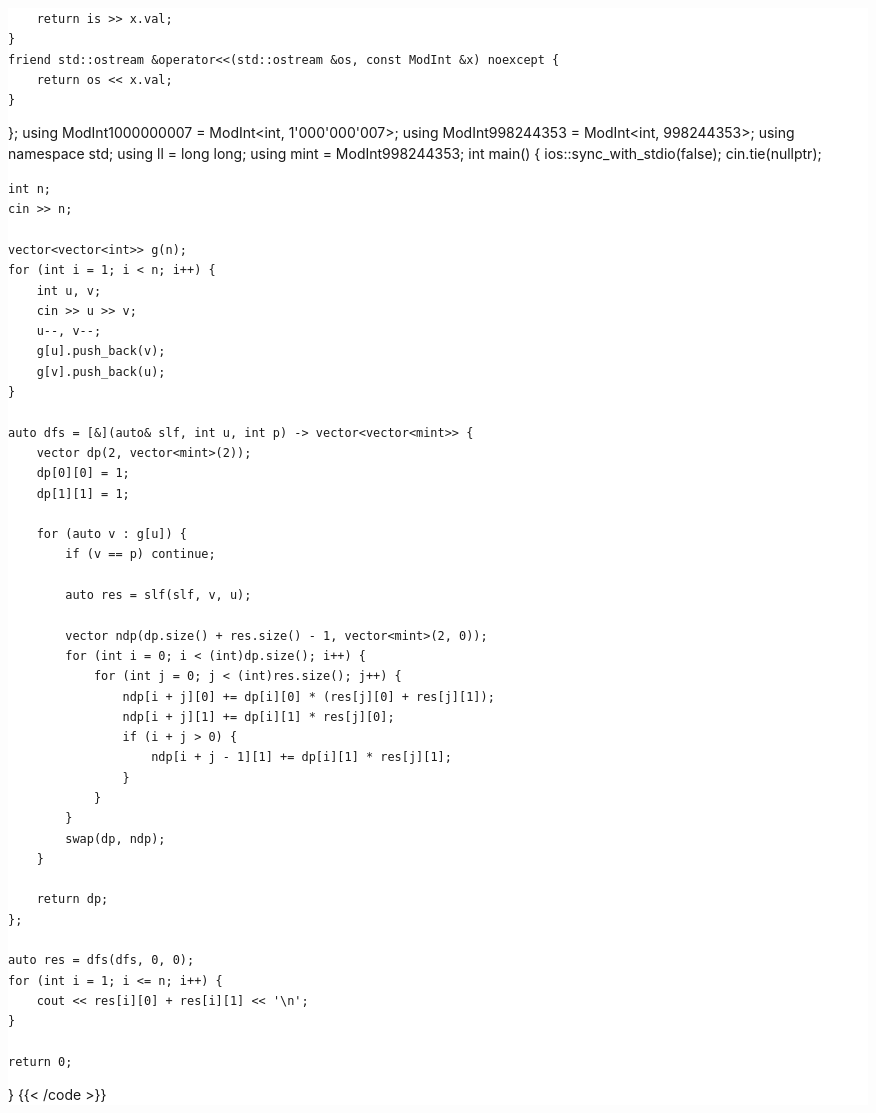         return is >> x.val;
    }
    friend std::ostream &operator<<(std::ostream &os, const ModInt &x) noexcept {
        return os << x.val;
    }
};
using ModInt1000000007 = ModInt<int, 1'000'000'007>;
using ModInt998244353 = ModInt<int, 998244353>;
using namespace std;
using ll = long long;
using mint = ModInt998244353;
int main() {
    ios::sync_with_stdio(false);
    cin.tie(nullptr);

    int n;
    cin >> n;

    vector<vector<int>> g(n);
    for (int i = 1; i < n; i++) {
        int u, v;
        cin >> u >> v;
        u--, v--;
        g[u].push_back(v);
        g[v].push_back(u);
    }

    auto dfs = [&](auto& slf, int u, int p) -> vector<vector<mint>> {
        vector dp(2, vector<mint>(2));
        dp[0][0] = 1;
        dp[1][1] = 1;

        for (auto v : g[u]) {
            if (v == p) continue;

            auto res = slf(slf, v, u);

            vector ndp(dp.size() + res.size() - 1, vector<mint>(2, 0));
            for (int i = 0; i < (int)dp.size(); i++) {
                for (int j = 0; j < (int)res.size(); j++) {
                    ndp[i + j][0] += dp[i][0] * (res[j][0] + res[j][1]);
                    ndp[i + j][1] += dp[i][1] * res[j][0];
                    if (i + j > 0) {
                        ndp[i + j - 1][1] += dp[i][1] * res[j][1];
                    }
                }
            }
            swap(dp, ndp);
        }

        return dp;
    };

    auto res = dfs(dfs, 0, 0);
    for (int i = 1; i <= n; i++) {
        cout << res[i][0] + res[i][1] << '\n';
    }

    return 0;
}
{{< /code >}}
